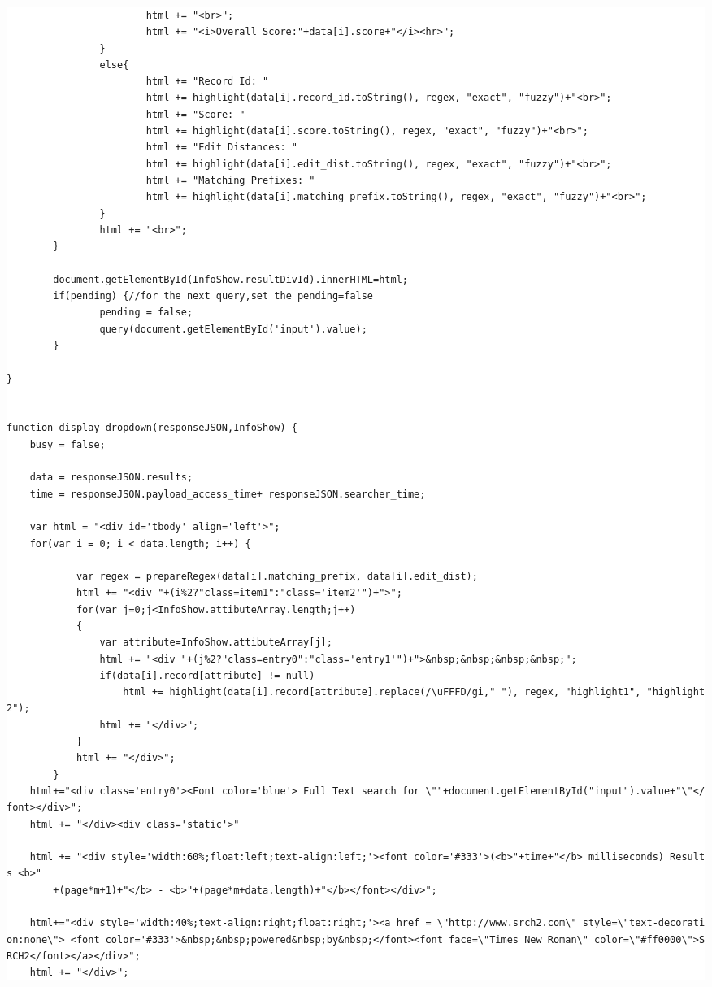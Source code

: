 ```
                        html += "<br>";
                        html += "<i>Overall Score:"+data[i].score+"</i><hr>";
                }
                else{
                        html += "Record Id: "
                        html += highlight(data[i].record_id.toString(), regex, "exact", "fuzzy")+"<br>";
                        html += "Score: "
                        html += highlight(data[i].score.toString(), regex, "exact", "fuzzy")+"<br>";
                        html += "Edit Distances: "
                        html += highlight(data[i].edit_dist.toString(), regex, "exact", "fuzzy")+"<br>";
                        html += "Matching Prefixes: "
                        html += highlight(data[i].matching_prefix.toString(), regex, "exact", "fuzzy")+"<br>";
                }
                html += "<br>";
        }

        document.getElementById(InfoShow.resultDivId).innerHTML=html;
        if(pending) {//for the next query,set the pending=false
                pending = false;
                query(document.getElementById('input').value);
        }

}


function display_dropdown(responseJSON,InfoShow) {
 	busy = false;
						  
    data = responseJSON.results;
    time = responseJSON.payload_access_time+ responseJSON.searcher_time;
    
    var html = "<div id='tbody' align='left'>";
    for(var i = 0; i < data.length; i++) {
    	
		    var regex = prepareRegex(data[i].matching_prefix, data[i].edit_dist);
			html += "<div "+(i%2?"class=item1":"class='item2'")+">";
			for(var j=0;j<InfoShow.attibuteArray.length;j++)
			{
				var attribute=InfoShow.attibuteArray[j];
				html += "<div "+(j%2?"class=entry0":"class='entry1'")+">&nbsp;&nbsp;&nbsp;&nbsp;";
				if(data[i].record[attribute] != null)
		   	      	html += highlight(data[i].record[attribute].replace(/\uFFFD/gi," "), regex, "highlight1", "highlight2");
		   	    html += "</div>";
			}
		    html += "</div>";
	    }
	html+="<div class='entry0'><Font color='blue'> Full Text search for \""+document.getElementById("input").value+"\"</font></div>";
    html += "</div><div class='static'>"		
 
    html += "<div style='width:60%;float:left;text-align:left;'><font color='#333'>(<b>"+time+"</b> milliseconds) Results <b>"
        +(page*m+1)+"</b> - <b>"+(page*m+data.length)+"</b></font></div>";
       
	html+="<div style='width:40%;text-align:right;float:right;'><a href = \"http://www.srch2.com\" style=\"text-decoration:none\"> <font color='#333'>&nbsp;&nbsp;powered&nbsp;by&nbsp;</font><font face=\"Times New Roman\" color=\"#ff0000\">SRCH2</font></a></div>";
    html += "</div>";
```